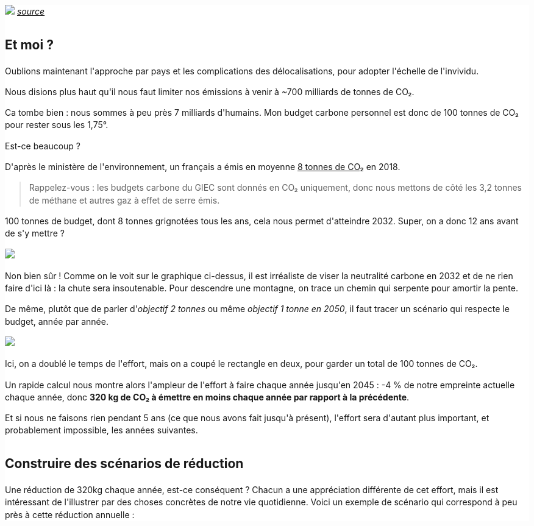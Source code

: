 ![](https://imgur.com/PZEjTxH.png)
*[source](https://www.statistiques.developpement-durable.gouv.fr/sites/default/files/2019-11/datalab-62-chiffres-cles-du-climat-france-europe-monde-edition2020-novembre2019_0.pdf)*



## Et moi ?

Oublions maintenant l'approche par pays et les complications des délocalisations, pour adopter l'échelle de l'invividu.


Nous disions plus haut qu'il nous faut limiter nos émissions à venir à ~700 milliards de tonnes de CO₂.

Ca tombe bien : nous sommes à peu près 7 milliards d'humains. Mon budget carbone personnel est donc de 100 tonnes de CO₂ pour rester sous les 1,75°.

Est-ce beaucoup ?

D'après le ministère de l'environnement, un français a émis en moyenne [8 tonnes de CO₂](https://www.statistiques.developpement-durable.gouv.fr/sites/default/files/2020-01/datalab-essentiel-204-l-empreinte-carbone-des-francais-reste-%20stable-janvier2020.pdf) en 2018.

> Rappelez-vous : les budgets carbone du GIEC sont donnés en CO₂ uniquement, donc nous mettons de côté les 3,2 tonnes de méthane et autres gaz à effet de serre émis.


100 tonnes de budget, dont 8 tonnes grignotées tous les ans, cela nous permet d'atteindre 2032. Super, on a donc 12 ans avant de s'y mettre ?


![](https://imgur.com/ILewtTe.png)


Non bien sûr ! Comme on le voit sur le graphique ci-dessus, il est irréaliste de viser la neutralité carbone en 2032 et de ne rien faire d'ici là : la chute sera insoutenable. Pour descendre une montagne, on trace un chemin qui serpente pour amortir la pente.

De même, plutôt que de parler d'*objectif 2 tonnes* ou même *objectif 1 tonne en 2050*, il faut tracer un scénario qui respecte le budget, année par année.


![](https://imgur.com/9l0UzPp.png)

Ici, on a doublé le temps de l'effort, mais on a coupé le rectangle en deux, pour garder un total de 100 tonnes de CO₂.

Un rapide calcul nous montre alors l'ampleur de l'effort à faire chaque année jusqu'en 2045 : -4 % de notre empreinte actuelle chaque année, donc **320 kg de CO₂ à émettre en moins chaque année par rapport à la précédente**.

Et si nous ne faisons rien pendant 5 ans (ce que nous avons fait jusqu'à présent), l'effort sera d'autant plus important, et probablement impossible, les années suivantes.

## Construire des scénarios de réduction

Une réduction de 320kg chaque année, est-ce conséquent ? Chacun a une appréciation différente de cet effort, mais il est intéressant de l'illustrer par des choses concrètes de notre vie quotidienne. Voici un exemple de scénario qui correspond à peu près à cette réduction annuelle :
